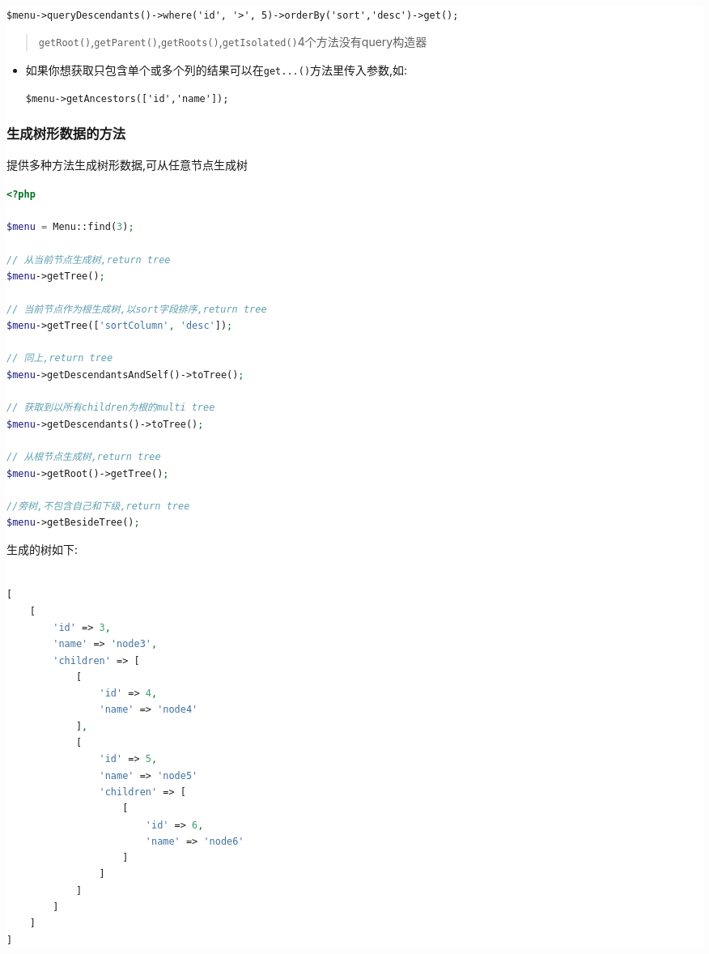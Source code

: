   `$menu->queryDescendants()->where('id', '>', 5)->orderBy('sort','desc')->get();`
  
  > `getRoot()`,`getParent()`,`getRoots()`,`getIsolated()`4个方法没有query构造器

* 如果你想获取只包含单个或多个列的结果可以在`get...()`方法里传入参数,如:

  `$menu->getAncestors(['id','name']);`

### 生成树形数据的方法

提供多种方法生成树形数据,可从任意节点生成树
```php
<?php

$menu = Menu::find(3);
  
// 从当前节点生成树,return tree
$menu->getTree();
  
// 当前节点作为根生成树,以sort字段排序,return tree
$menu->getTree(['sortColumn', 'desc']);
  
// 同上,return tree
$menu->getDescendantsAndSelf()->toTree();
  
// 获取到以所有children为根的multi tree
$menu->getDescendants()->toTree();
  
// 从根节点生成树,return tree
$menu->getRoot()->getTree();

//旁树,不包含自己和下级,return tree
$menu->getBesideTree();
```

生成的树如下:
```php

[
    [
        'id' => 3,
        'name' => 'node3',
        'children' => [
            [
                'id' => 4,
                'name' => 'node4'
            ],
            [
                'id' => 5,
                'name' => 'node5'
                'children' => [
                    [
                        'id' => 6,
                        'name' => 'node6'
                    ]
                ]
            ]
        ]
    ]
]
```

